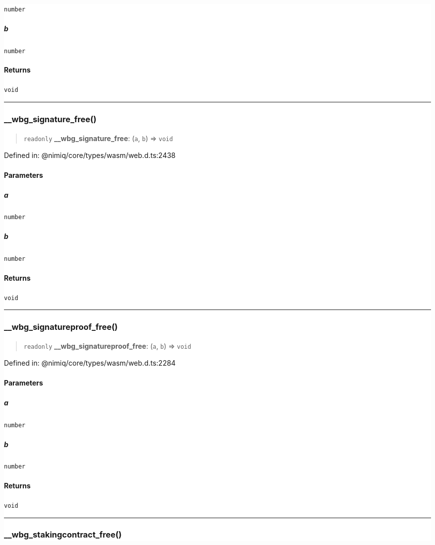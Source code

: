 `number`

##### b

`number`

#### Returns

`void`

***

### \_\_wbg\_signature\_free()

> `readonly` **\_\_wbg\_signature\_free**: (`a`, `b`) => `void`

Defined in: @nimiq/core/types/wasm/web.d.ts:2438

#### Parameters

##### a

`number`

##### b

`number`

#### Returns

`void`

***

### \_\_wbg\_signatureproof\_free()

> `readonly` **\_\_wbg\_signatureproof\_free**: (`a`, `b`) => `void`

Defined in: @nimiq/core/types/wasm/web.d.ts:2284

#### Parameters

##### a

`number`

##### b

`number`

#### Returns

`void`

***

### \_\_wbg\_stakingcontract\_free()
